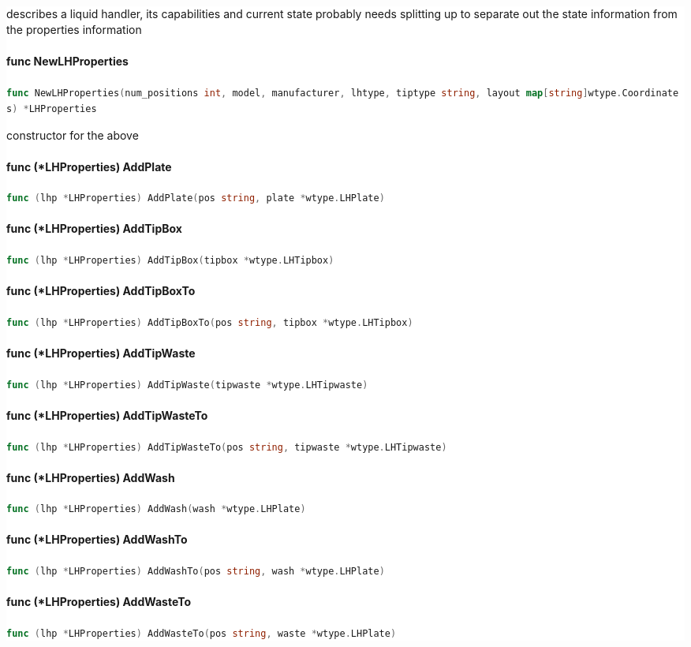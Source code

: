 describes a liquid handler, its capabilities and current state probably needs
splitting up to separate out the state information from the properties
information

#### func  NewLHProperties

```go
func NewLHProperties(num_positions int, model, manufacturer, lhtype, tiptype string, layout map[string]wtype.Coordinates) *LHProperties
```
constructor for the above

#### func (*LHProperties) AddPlate

```go
func (lhp *LHProperties) AddPlate(pos string, plate *wtype.LHPlate)
```

#### func (*LHProperties) AddTipBox

```go
func (lhp *LHProperties) AddTipBox(tipbox *wtype.LHTipbox)
```

#### func (*LHProperties) AddTipBoxTo

```go
func (lhp *LHProperties) AddTipBoxTo(pos string, tipbox *wtype.LHTipbox)
```

#### func (*LHProperties) AddTipWaste

```go
func (lhp *LHProperties) AddTipWaste(tipwaste *wtype.LHTipwaste)
```

#### func (*LHProperties) AddTipWasteTo

```go
func (lhp *LHProperties) AddTipWasteTo(pos string, tipwaste *wtype.LHTipwaste)
```

#### func (*LHProperties) AddWash

```go
func (lhp *LHProperties) AddWash(wash *wtype.LHPlate)
```

#### func (*LHProperties) AddWashTo

```go
func (lhp *LHProperties) AddWashTo(pos string, wash *wtype.LHPlate)
```

#### func (*LHProperties) AddWasteTo

```go
func (lhp *LHProperties) AddWasteTo(pos string, waste *wtype.LHPlate)
```

